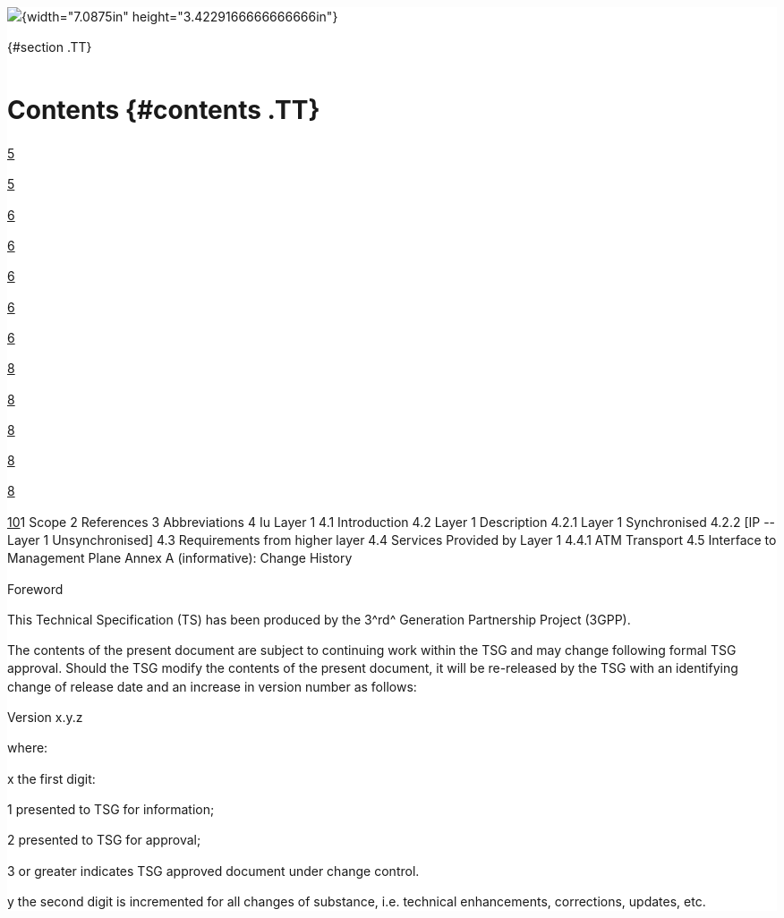 ![](media/image1.jpeg){width="7.0875in" height="3.4229166666666666in"}

  {#section .TT}

Contents {#contents .TT}
========

[5](#scope)

[5](#references)

[6](#abbreviations)

[6](#iu-layer-1)

[6](#introduction)

[6](#layer-1-description)

[6](#layer-1-synchronised)

[8](#ip-layer-1-unsynchronised)

[8](#requirements-from-higher-layer)

[8](#services-provided-by-layer-1)

[8](#atm-transport)

[8](#interface-to-management-plane)

[10](#annex-a-informative-change-history)1 Scope 2 References 3
Abbreviations 4 Iu Layer 1 4.1 Introduction 4.2 Layer 1 Description
4.2.1 Layer 1 Synchronised 4.2.2 \[IP -- Layer 1 Unsynchronised\] 4.3
Requirements from higher layer 4.4 Services Provided by Layer 1 4.4.1
ATM Transport 4.5 Interface to Management Plane Annex A (informative):
Change History

Foreword

This Technical Specification (TS) has been produced by the 3^rd^
Generation Partnership Project (3GPP).

The contents of the present document are subject to continuing work
within the TSG and may change following formal TSG approval. Should the
TSG modify the contents of the present document, it will be re-released
by the TSG with an identifying change of release date and an increase in
version number as follows:

Version x.y.z

where:

x the first digit:

1 presented to TSG for information;

2 presented to TSG for approval;

3 or greater indicates TSG approved document under change control.

y the second digit is incremented for all changes of substance, i.e.
technical enhancements, corrections, updates, etc.
